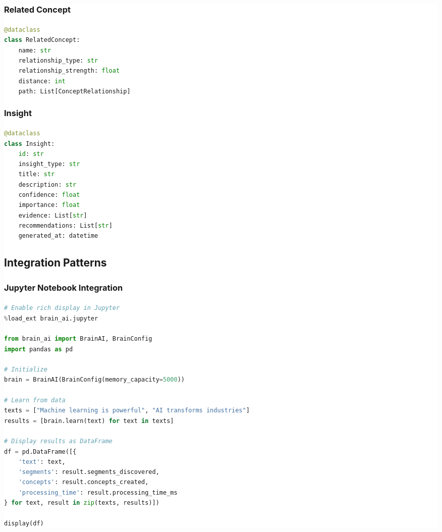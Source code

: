 ### Related Concept

```python
@dataclass
class RelatedConcept:
    name: str
    relationship_type: str
    relationship_strength: float
    distance: int
    path: List[ConceptRelationship]
```

### Insight

```python
@dataclass
class Insight:
    id: str
    insight_type: str
    title: str
    description: str
    confidence: float
    importance: float
    evidence: List[str]
    recommendations: List[str]
    generated_at: datetime
```

## Integration Patterns

### Jupyter Notebook Integration

```python
# Enable rich display in Jupyter
%load_ext brain_ai.jupyter

from brain_ai import BrainAI, BrainConfig
import pandas as pd

# Initialize
brain = BrainAI(BrainConfig(memory_capacity=5000))

# Learn from data
texts = ["Machine learning is powerful", "AI transforms industries"]
results = [brain.learn(text) for text in texts]

# Display results as DataFrame
df = pd.DataFrame([{
    'text': text,
    'segments': result.segments_discovered,
    'concepts': result.concepts_created,
    'processing_time': result.processing_time_ms
} for text, result in zip(texts, results)])

display(df)
```
